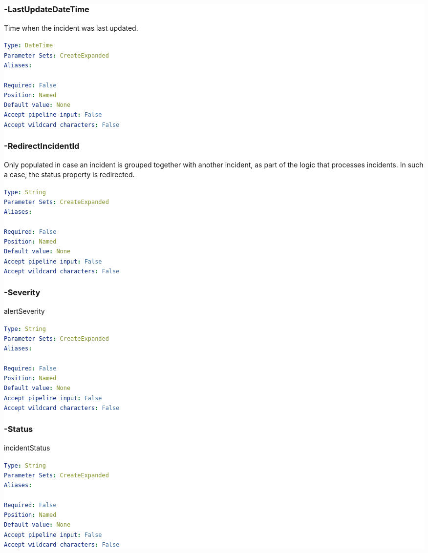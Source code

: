 ### -LastUpdateDateTime
Time when the incident was last updated.

```yaml
Type: DateTime
Parameter Sets: CreateExpanded
Aliases:

Required: False
Position: Named
Default value: None
Accept pipeline input: False
Accept wildcard characters: False
```

### -RedirectIncidentId
Only populated in case an incident is grouped together with another incident, as part of the logic that processes incidents.
In such a case, the status property is redirected.

```yaml
Type: String
Parameter Sets: CreateExpanded
Aliases:

Required: False
Position: Named
Default value: None
Accept pipeline input: False
Accept wildcard characters: False
```

### -Severity
alertSeverity

```yaml
Type: String
Parameter Sets: CreateExpanded
Aliases:

Required: False
Position: Named
Default value: None
Accept pipeline input: False
Accept wildcard characters: False
```

### -Status
incidentStatus

```yaml
Type: String
Parameter Sets: CreateExpanded
Aliases:

Required: False
Position: Named
Default value: None
Accept pipeline input: False
Accept wildcard characters: False
```
